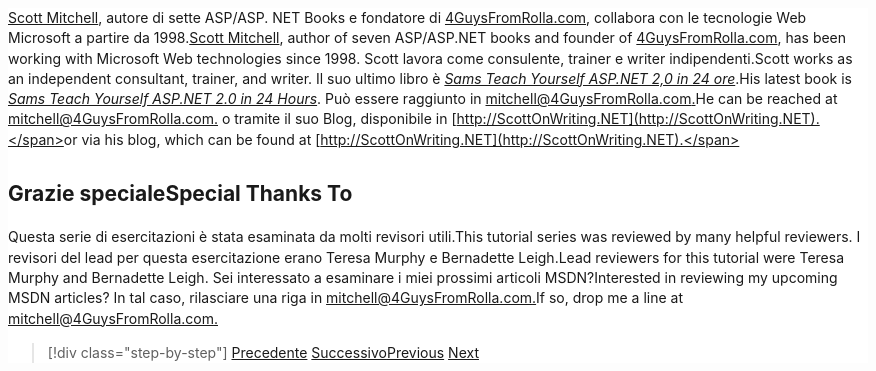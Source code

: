 <span data-ttu-id="c9bd4-335">[Scott Mitchell](http://www.4guysfromrolla.com/ScottMitchell.shtml), autore di sette ASP/ASP. NET Books e fondatore di [4GuysFromRolla.com](http://www.4guysfromrolla.com), collabora con le tecnologie Web Microsoft a partire da 1998.</span><span class="sxs-lookup"><span data-stu-id="c9bd4-335">[Scott Mitchell](http://www.4guysfromrolla.com/ScottMitchell.shtml), author of seven ASP/ASP.NET books and founder of [4GuysFromRolla.com](http://www.4guysfromrolla.com), has been working with Microsoft Web technologies since 1998.</span></span> <span data-ttu-id="c9bd4-336">Scott lavora come consulente, trainer e writer indipendenti.</span><span class="sxs-lookup"><span data-stu-id="c9bd4-336">Scott works as an independent consultant, trainer, and writer.</span></span> <span data-ttu-id="c9bd4-337">Il suo ultimo libro è [*Sams Teach Yourself ASP.NET 2,0 in 24 ore*](https://www.amazon.com/exec/obidos/ASIN/0672327384/4guysfromrollaco).</span><span class="sxs-lookup"><span data-stu-id="c9bd4-337">His latest book is [*Sams Teach Yourself ASP.NET 2.0 in 24 Hours*](https://www.amazon.com/exec/obidos/ASIN/0672327384/4guysfromrollaco).</span></span> <span data-ttu-id="c9bd4-338">Può essere raggiunto in [mitchell@4GuysFromRolla.com.](mailto:mitchell@4GuysFromRolla.com)</span><span class="sxs-lookup"><span data-stu-id="c9bd4-338">He can be reached at [mitchell@4GuysFromRolla.com.](mailto:mitchell@4GuysFromRolla.com)</span></span> <span data-ttu-id="c9bd4-339">o tramite il suo Blog, disponibile in [http://ScottOnWriting.NET](http://ScottOnWriting.NET).</span><span class="sxs-lookup"><span data-stu-id="c9bd4-339">or via his blog, which can be found at [http://ScottOnWriting.NET](http://ScottOnWriting.NET).</span></span>

## <a name="special-thanks-to"></a><span data-ttu-id="c9bd4-340">Grazie speciale</span><span class="sxs-lookup"><span data-stu-id="c9bd4-340">Special Thanks To</span></span>

<span data-ttu-id="c9bd4-341">Questa serie di esercitazioni è stata esaminata da molti revisori utili.</span><span class="sxs-lookup"><span data-stu-id="c9bd4-341">This tutorial series was reviewed by many helpful reviewers.</span></span> <span data-ttu-id="c9bd4-342">I revisori del lead per questa esercitazione erano Teresa Murphy e Bernadette Leigh.</span><span class="sxs-lookup"><span data-stu-id="c9bd4-342">Lead reviewers for this tutorial were Teresa Murphy and Bernadette Leigh.</span></span> <span data-ttu-id="c9bd4-343">Sei interessato a esaminare i miei prossimi articoli MSDN?</span><span class="sxs-lookup"><span data-stu-id="c9bd4-343">Interested in reviewing my upcoming MSDN articles?</span></span> <span data-ttu-id="c9bd4-344">In tal caso, rilasciare una riga in [mitchell@4GuysFromRolla.com.](mailto:mitchell@4GuysFromRolla.com)</span><span class="sxs-lookup"><span data-stu-id="c9bd4-344">If so, drop me a line at [mitchell@4GuysFromRolla.com.](mailto:mitchell@4GuysFromRolla.com)</span></span>

> [!div class="step-by-step"]
> <span data-ttu-id="c9bd4-345">[Precedente](updating-and-deleting-existing-binary-data-cs.md)
> [Successivo](displaying-binary-data-in-the-data-web-controls-vb.md)</span><span class="sxs-lookup"><span data-stu-id="c9bd4-345">[Previous](updating-and-deleting-existing-binary-data-cs.md)
[Next](displaying-binary-data-in-the-data-web-controls-vb.md)</span></span>
